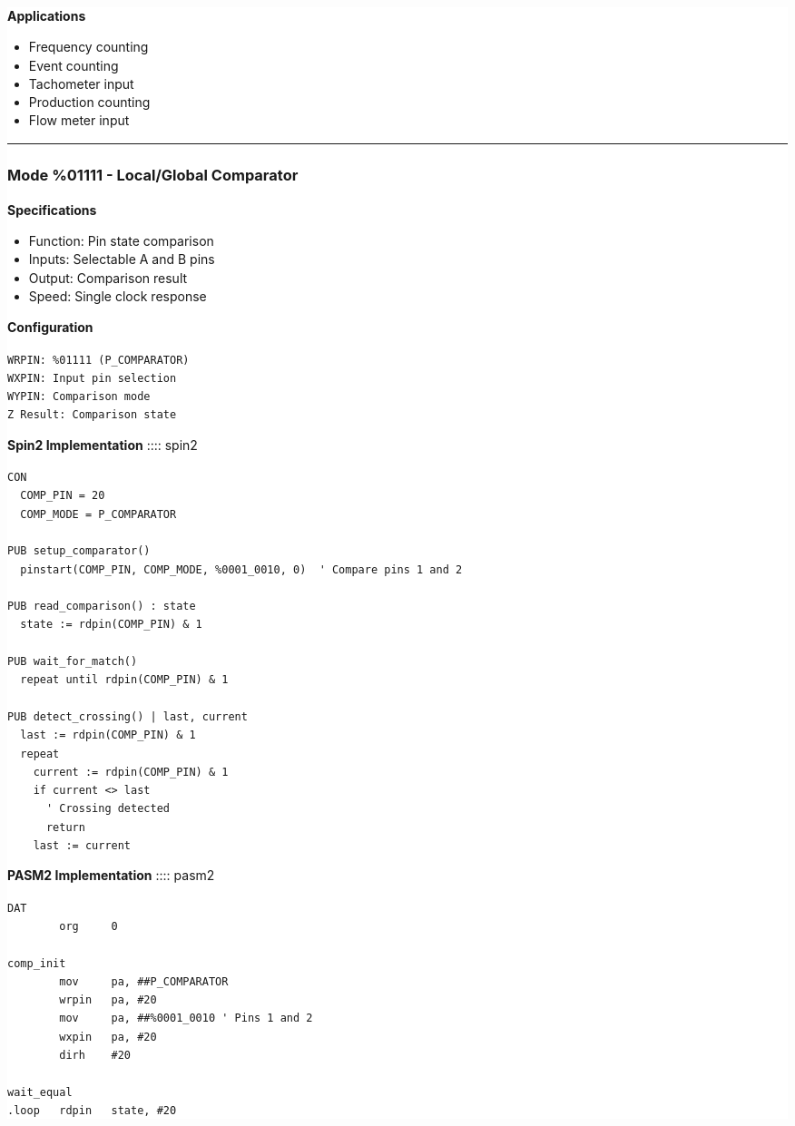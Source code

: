 **Applications**
- Frequency counting
- Event counting
- Tachometer input
- Production counting
- Flow meter input

---

### Mode %01111 - Local/Global Comparator

**Specifications**
- Function: Pin state comparison
- Inputs: Selectable A and B pins
- Output: Comparison result
- Speed: Single clock response

**Configuration**
```
WRPIN: %01111 (P_COMPARATOR)
WXPIN: Input pin selection
WYPIN: Comparison mode
Z Result: Comparison state
```

**Spin2 Implementation**
:::: spin2
```
CON
  COMP_PIN = 20
  COMP_MODE = P_COMPARATOR

PUB setup_comparator()
  pinstart(COMP_PIN, COMP_MODE, %0001_0010, 0)  ' Compare pins 1 and 2
  
PUB read_comparison() : state
  state := rdpin(COMP_PIN) & 1
  
PUB wait_for_match()
  repeat until rdpin(COMP_PIN) & 1
  
PUB detect_crossing() | last, current
  last := rdpin(COMP_PIN) & 1
  repeat
    current := rdpin(COMP_PIN) & 1
    if current <> last
      ' Crossing detected
      return
    last := current
```

**PASM2 Implementation**
:::: pasm2
```
DAT
        org     0
        
comp_init
        mov     pa, ##P_COMPARATOR
        wrpin   pa, #20
        mov     pa, ##%0001_0010 ' Pins 1 and 2
        wxpin   pa, #20
        dirh    #20
        
wait_equal
.loop   rdpin   state, #20
```